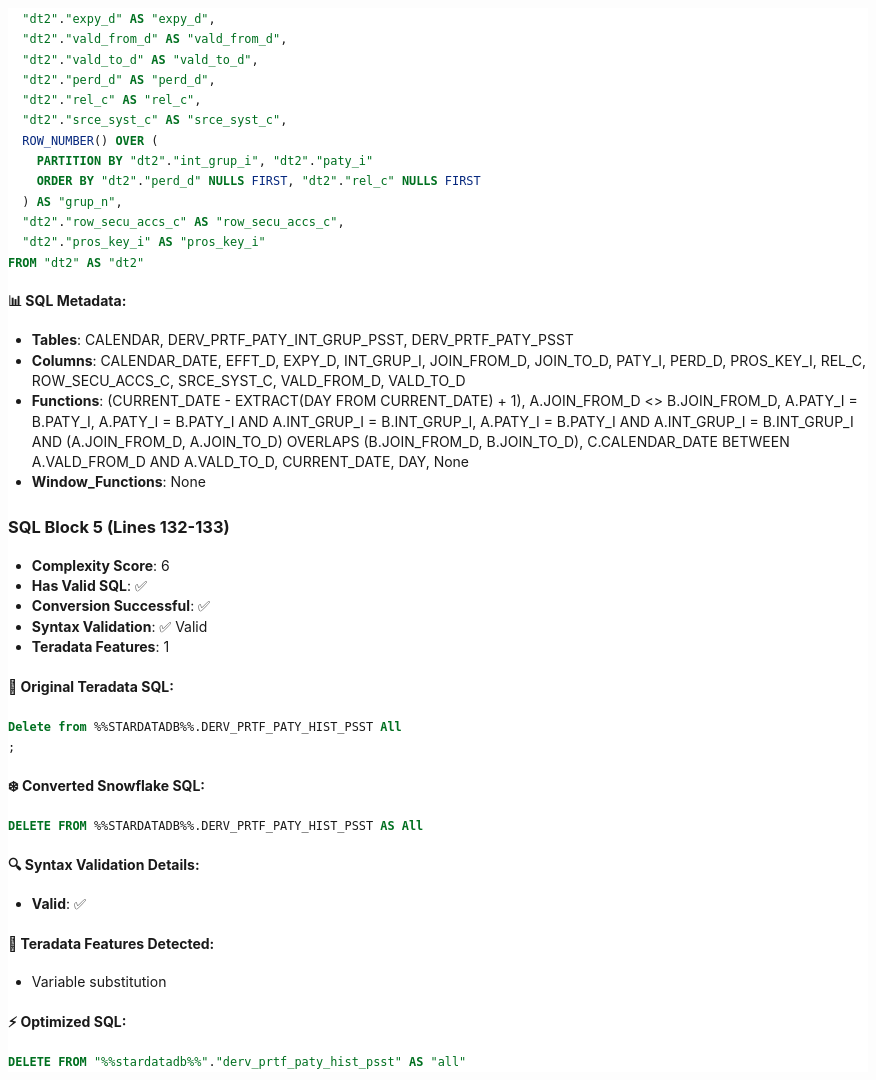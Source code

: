 ```sql
  "dt2"."expy_d" AS "expy_d",
  "dt2"."vald_from_d" AS "vald_from_d",
  "dt2"."vald_to_d" AS "vald_to_d",
  "dt2"."perd_d" AS "perd_d",
  "dt2"."rel_c" AS "rel_c",
  "dt2"."srce_syst_c" AS "srce_syst_c",
  ROW_NUMBER() OVER (
    PARTITION BY "dt2"."int_grup_i", "dt2"."paty_i"
    ORDER BY "dt2"."perd_d" NULLS FIRST, "dt2"."rel_c" NULLS FIRST
  ) AS "grup_n",
  "dt2"."row_secu_accs_c" AS "row_secu_accs_c",
  "dt2"."pros_key_i" AS "pros_key_i"
FROM "dt2" AS "dt2"
```

#### 📊 SQL Metadata:
- **Tables**: CALENDAR, DERV_PRTF_PATY_INT_GRUP_PSST, DERV_PRTF_PATY_PSST
- **Columns**: CALENDAR_DATE, EFFT_D, EXPY_D, INT_GRUP_I, JOIN_FROM_D, JOIN_TO_D, PATY_I, PERD_D, PROS_KEY_I, REL_C, ROW_SECU_ACCS_C, SRCE_SYST_C, VALD_FROM_D, VALD_TO_D
- **Functions**: (CURRENT_DATE - EXTRACT(DAY FROM CURRENT_DATE) + 1), A.JOIN_FROM_D <> B.JOIN_FROM_D, A.PATY_I = B.PATY_I, A.PATY_I = B.PATY_I AND A.INT_GRUP_I = B.INT_GRUP_I, A.PATY_I = B.PATY_I AND A.INT_GRUP_I = B.INT_GRUP_I AND (A.JOIN_FROM_D, A.JOIN_TO_D) OVERLAPS (B.JOIN_FROM_D, B.JOIN_TO_D), C.CALENDAR_DATE BETWEEN A.VALD_FROM_D AND A.VALD_TO_D, CURRENT_DATE, DAY, None
- **Window_Functions**: None

### SQL Block 5 (Lines 132-133)
- **Complexity Score**: 6
- **Has Valid SQL**: ✅
- **Conversion Successful**: ✅
- **Syntax Validation**: ✅ Valid
- **Teradata Features**: 1

#### 📝 Original Teradata SQL:
```sql
Delete from %%STARDATADB%%.DERV_PRTF_PATY_HIST_PSST All
;
```

#### ❄️ Converted Snowflake SQL:
```sql
DELETE FROM %%STARDATADB%%.DERV_PRTF_PATY_HIST_PSST AS All
```

#### 🔍 Syntax Validation Details:
- **Valid**: ✅

#### 🎯 Teradata Features Detected:
- Variable substitution

#### ⚡ Optimized SQL:
```sql
DELETE FROM "%%stardatadb%%"."derv_prtf_paty_hist_psst" AS "all"
```
